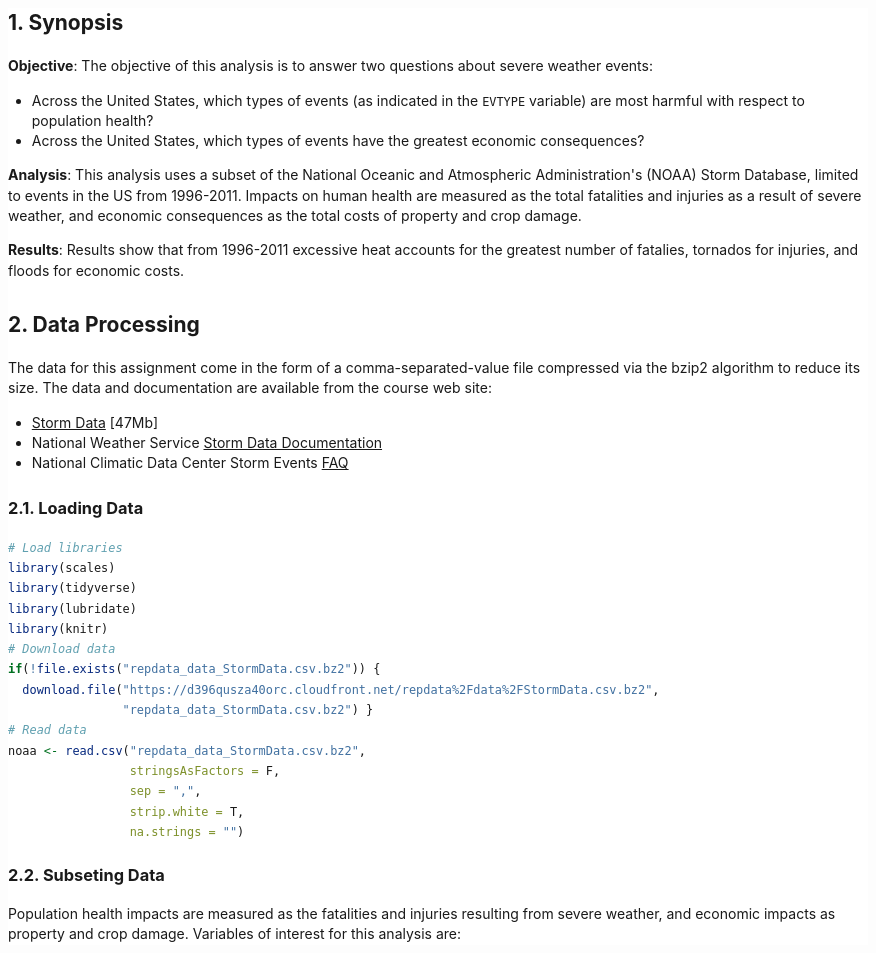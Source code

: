 ## 1. Synopsis

**Objective**: The objective of this analysis is to answer two questions about severe weather events:

- Across the United States, which types of events (as indicated in the `EVTYPE` variable) are most harmful with respect to population health? 
- Across the United States, which types of events have the greatest economic consequences?

**Analysis**: This analysis uses a subset of the National Oceanic and Atmospheric Administration's (NOAA) Storm Database, limited to events in the US from 1996-2011. Impacts on human health are measured as the total fatalities and injuries as a result of severe weather, and economic consequences as the total costs of property and crop damage.

**Results**: Results show that from 1996-2011 excessive heat accounts for the greatest number of fatalies, tornados for injuries, and floods for economic costs.

## 2. Data Processing

The data for this assignment come in the form of a comma-separated-value file compressed via the bzip2 algorithm to reduce its size. The data and documentation are available from the course web site:

- [Storm Data](https://d396qusza40orc.cloudfront.net/repdata%2Fdata%2FStormData.csv.bz2) [47Mb]
- National Weather Service [Storm Data Documentation](https://d396qusza40orc.cloudfront.net/repdata%2Fpeer2_doc%2Fpd01016005curr.pdf)
- National Climatic Data Center Storm Events [FAQ](https://d396qusza40orc.cloudfront.net/repdata%2Fpeer2_doc%2FNCDC%20Storm%20Events-FAQ%20Page.pdf)

### 2.1. Loading Data


```r
# Load libraries
library(scales)
library(tidyverse)
library(lubridate)
library(knitr)
# Download data
if(!file.exists("repdata_data_StormData.csv.bz2")) {
  download.file("https://d396qusza40orc.cloudfront.net/repdata%2Fdata%2FStormData.csv.bz2", 
                "repdata_data_StormData.csv.bz2") }
# Read data
noaa <- read.csv("repdata_data_StormData.csv.bz2",
                 stringsAsFactors = F,
                 sep = ",",
                 strip.white = T,
                 na.strings = "")
```

### 2.2. Subseting Data

Population health impacts are measured as the fatalities and injuries resulting from severe weather, and economic impacts as property and crop damage. Variables of interest for this analysis are:
